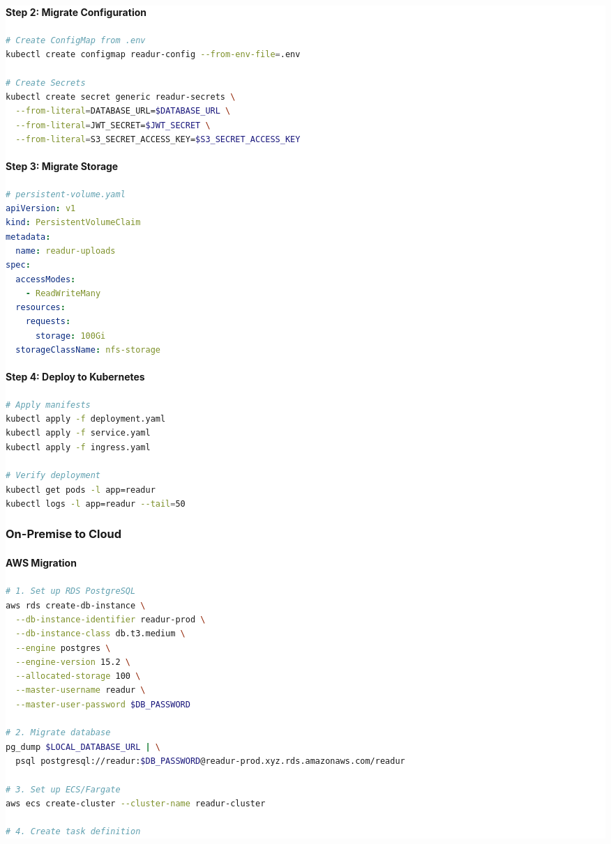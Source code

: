 #### Step 2: Migrate Configuration

```bash
# Create ConfigMap from .env
kubectl create configmap readur-config --from-env-file=.env

# Create Secrets
kubectl create secret generic readur-secrets \
  --from-literal=DATABASE_URL=$DATABASE_URL \
  --from-literal=JWT_SECRET=$JWT_SECRET \
  --from-literal=S3_SECRET_ACCESS_KEY=$S3_SECRET_ACCESS_KEY
```

#### Step 3: Migrate Storage

```yaml
# persistent-volume.yaml
apiVersion: v1
kind: PersistentVolumeClaim
metadata:
  name: readur-uploads
spec:
  accessModes:
    - ReadWriteMany
  resources:
    requests:
      storage: 100Gi
  storageClassName: nfs-storage
```

#### Step 4: Deploy to Kubernetes

```bash
# Apply manifests
kubectl apply -f deployment.yaml
kubectl apply -f service.yaml
kubectl apply -f ingress.yaml

# Verify deployment
kubectl get pods -l app=readur
kubectl logs -l app=readur --tail=50
```

### On-Premise to Cloud

#### AWS Migration

```bash
# 1. Set up RDS PostgreSQL
aws rds create-db-instance \
  --db-instance-identifier readur-prod \
  --db-instance-class db.t3.medium \
  --engine postgres \
  --engine-version 15.2 \
  --allocated-storage 100 \
  --master-username readur \
  --master-user-password $DB_PASSWORD

# 2. Migrate database
pg_dump $LOCAL_DATABASE_URL | \
  psql postgresql://readur:$DB_PASSWORD@readur-prod.xyz.rds.amazonaws.com/readur

# 3. Set up ECS/Fargate
aws ecs create-cluster --cluster-name readur-cluster

# 4. Create task definition
```